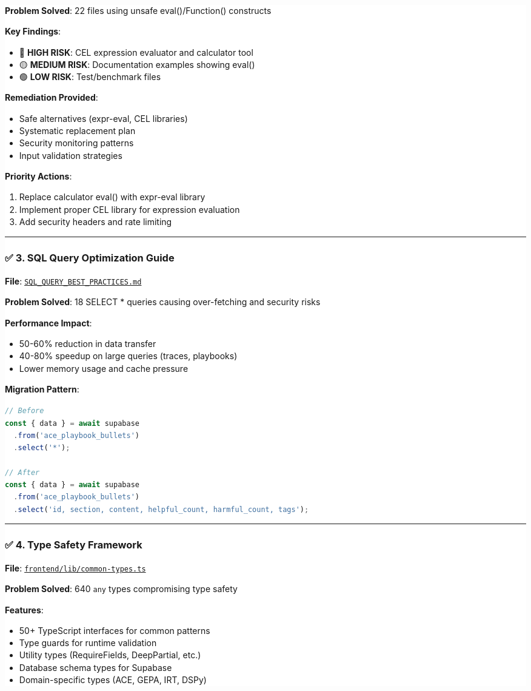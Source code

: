 **Problem Solved**: 22 files using unsafe eval()/Function() constructs

**Key Findings**:
- 🔴 **HIGH RISK**: CEL expression evaluator and calculator tool
- 🟡 **MEDIUM RISK**: Documentation examples showing eval()
- 🟢 **LOW RISK**: Test/benchmark files

**Remediation Provided**:
- Safe alternatives (expr-eval, CEL libraries)
- Systematic replacement plan
- Security monitoring patterns
- Input validation strategies

**Priority Actions**:
1. Replace calculator eval() with expr-eval library
2. Implement proper CEL library for expression evaluation
3. Add security headers and rate limiting

---

### ✅ 3. SQL Query Optimization Guide
**File**: [`SQL_QUERY_BEST_PRACTICES.md`](SQL_QUERY_BEST_PRACTICES.md)

**Problem Solved**: 18 SELECT * queries causing over-fetching and security risks

**Performance Impact**:
- 50-60% reduction in data transfer
- 40-80% speedup on large queries (traces, playbooks)
- Lower memory usage and cache pressure

**Migration Pattern**:
```typescript
// Before
const { data } = await supabase
  .from('ace_playbook_bullets')
  .select('*');

// After
const { data } = await supabase
  .from('ace_playbook_bullets')
  .select('id, section, content, helpful_count, harmful_count, tags');
```

---

### ✅ 4. Type Safety Framework
**File**: [`frontend/lib/common-types.ts`](frontend/lib/common-types.ts)

**Problem Solved**: 640 `any` types compromising type safety

**Features**:
- 50+ TypeScript interfaces for common patterns
- Type guards for runtime validation
- Utility types (RequireFields, DeepPartial, etc.)
- Database schema types for Supabase
- Domain-specific types (ACE, GEPA, IRT, DSPy)
